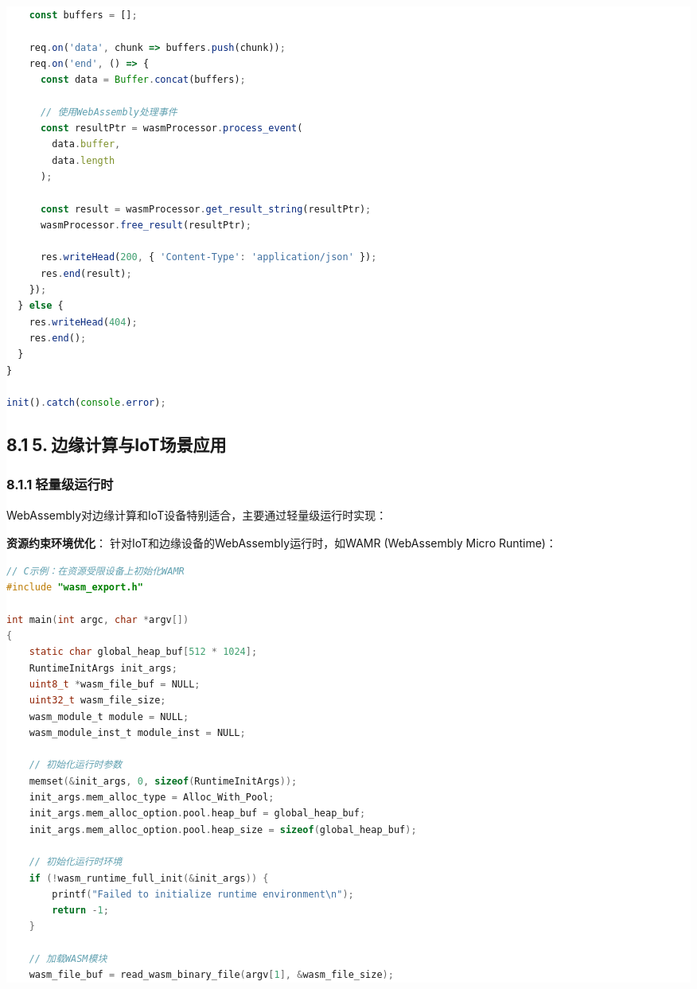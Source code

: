 ```javascript
    const buffers = [];
    
    req.on('data', chunk => buffers.push(chunk));
    req.on('end', () => {
      const data = Buffer.concat(buffers);
      
      // 使用WebAssembly处理事件
      const resultPtr = wasmProcessor.process_event(
        data.buffer, 
        data.length
      );
      
      const result = wasmProcessor.get_result_string(resultPtr);
      wasmProcessor.free_result(resultPtr);
      
      res.writeHead(200, { 'Content-Type': 'application/json' });
      res.end(result);
    });
  } else {
    res.writeHead(404);
    res.end();
  }
}

init().catch(console.error);

```

## 8.1 5. 边缘计算与IoT场景应用

### 8.1.1 轻量级运行时

WebAssembly对边缘计算和IoT设备特别适合，主要通过轻量级运行时实现：

**资源约束环境优化**：
针对IoT和边缘设备的WebAssembly运行时，如WAMR (WebAssembly Micro Runtime)：

```c
// C示例：在资源受限设备上初始化WAMR
#include "wasm_export.h"

int main(int argc, char *argv[])
{
    static char global_heap_buf[512 * 1024];
    RuntimeInitArgs init_args;
    uint8_t *wasm_file_buf = NULL;
    uint32_t wasm_file_size;
    wasm_module_t module = NULL;
    wasm_module_inst_t module_inst = NULL;
    
    // 初始化运行时参数
    memset(&init_args, 0, sizeof(RuntimeInitArgs));
    init_args.mem_alloc_type = Alloc_With_Pool;
    init_args.mem_alloc_option.pool.heap_buf = global_heap_buf;
    init_args.mem_alloc_option.pool.heap_size = sizeof(global_heap_buf);
    
    // 初始化运行时环境
    if (!wasm_runtime_full_init(&init_args)) {
        printf("Failed to initialize runtime environment\n");
        return -1;
    }
    
    // 加载WASM模块
    wasm_file_buf = read_wasm_binary_file(argv[1], &wasm_file_size);
```